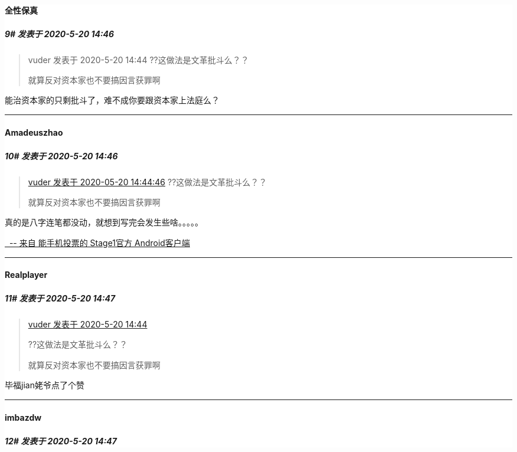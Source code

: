 ####  全性保真  
##### 9#       发表于 2020-5-20 14:46



<blockquote>vuder 发表于 2020-5-20 14:44
??这做法是文革批斗么？？

就算反对资本家也不要搞因言获罪啊</blockquote>
能治资本家的只剩批斗了，难不成你要跟资本家上法庭么？







*****

####  Amadeuszhao  
##### 10#       发表于 2020-5-20 14:46



<blockquote><a href="httphttps://bbs.saraba1st.com/2b/forum.php?mod=redirect&amp;goto=findpost&amp;pid=47489030&amp;ptid=1936462" target="_blank">vuder 发表于 2020-05-20 14:44:46</a>
??这做法是文革批斗么？？

就算反对资本家也不要搞因言获罪啊</blockquote>真的是八字连笔都没动，就想到写完会发生些啥。。。。。

[  -- 来自 能手机投票的 Stage1官方 Android客户端](https://www.coolapk.com/apk/140634)







*****

####  Realplayer  
##### 11#       发表于 2020-5-20 14:47



<blockquote><a href="httphttps://bbs.saraba1st.com/2b/forum.php?mod=redirect&amp;goto=findpost&amp;pid=47489030&amp;ptid=1936462" target="_blank">vuder 发表于 2020-5-20 14:44</a>

??这做法是文革批斗么？？

就算反对资本家也不要搞因言获罪啊</blockquote>
毕福jian姥爷点了个赞







*****

####  imbazdw  
##### 12#       发表于 2020-5-20 14:47



